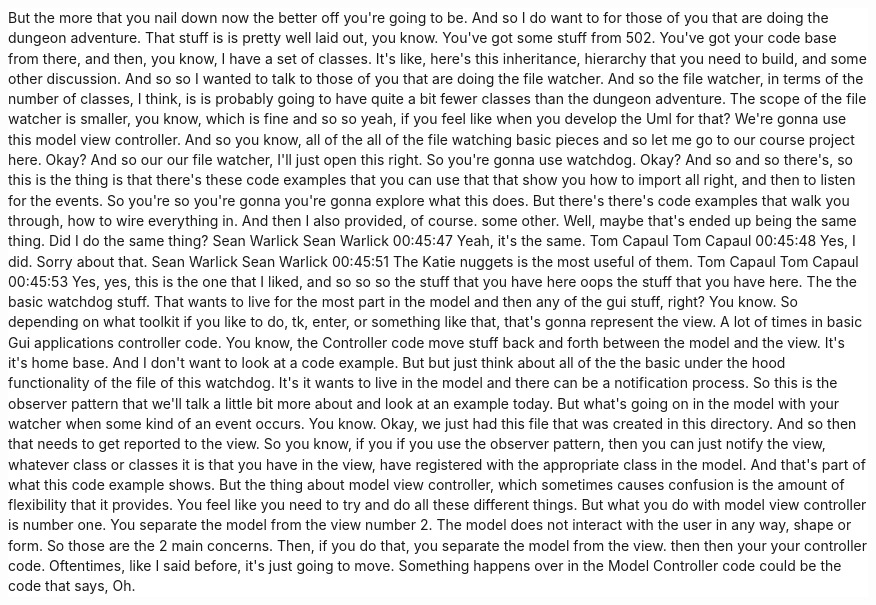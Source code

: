 But the more that you nail down now the better off you're going to be. And so I do want to for those of you that are doing the dungeon adventure. That stuff is is pretty well laid out, you know. You've got some stuff from 502. You've got your code base from there, and then, you know, I have a set of classes. It's like, here's this inheritance, hierarchy that you need to build, and some other discussion. And so so I wanted to talk to those of you that are doing the file watcher.
And so the file watcher, in terms of the number of classes, I think, is is probably going to have quite a bit fewer classes than the dungeon adventure. The scope of the file watcher is smaller, you know, which is fine and
so so yeah, if you feel like when you develop the Uml for that?
We're gonna use this model view controller. And so you know, all of the all of the file watching basic pieces and so let me go to
our course project here.
Okay? And so our our file watcher, I'll just open this
right. So you're gonna use watchdog.
Okay? And so
and so there's, so this is the thing is that there's these code examples that you can use that that show you how to import all right, and then to listen for the events. So you're so you're gonna you're gonna explore what this does. But there's there's code examples that walk you through, how to wire everything in. And then I also provided, of course.
some other.
Well, maybe that's ended up being the same thing. Did I do the same thing?
Sean Warlick
Sean Warlick
00:45:47
Yeah, it's the same.
Tom Capaul
Tom Capaul
00:45:48
Yes, I did. Sorry about that.
Sean Warlick
Sean Warlick
00:45:51
The Katie nuggets is the most useful of them.
Tom Capaul
Tom Capaul
00:45:53
Yes, yes, this is the one that I liked, and so
so so the stuff that you have here oops the stuff that you have here.
The the basic watchdog stuff.
That wants to live for the most part in the model
and then any of the gui stuff, right? You know. So depending on what toolkit if you like to do, tk, enter, or something like that, that's gonna represent the view.
A lot of times in basic Gui applications controller code.
You know, the Controller code move stuff back and forth between the model and the view. It's it's home base. And I don't want to look at a code example. But but just think about all of the the basic under the hood functionality of the file of this watchdog.
It's it wants to live in the model
and there can be a notification process. So this is the observer pattern that we'll talk a little bit more about and look at an example today. But
what's going on in the model with your watcher when some kind of an event occurs.
You know. Okay, we just had this file that was created in this directory. And so then that needs to get reported to the view.
So you know, if you if you use the observer pattern, then you can just notify the view, whatever class or classes it is that you have in the view, have registered
with the appropriate class in the model. And that's part of what this code example shows. But
the thing about model view controller, which sometimes causes confusion is the amount of flexibility that it provides. You feel like you need to try and do all these different things. But what you do with model view controller
is number one. You separate the model from the view number 2. The model does not interact with the user in any way, shape or form. So those are the 2 main concerns. Then, if you do that, you separate the model from the view.
then
then your your controller code. Oftentimes, like I said before, it's just going to move. Something happens over in the Model Controller code could be the code that says, Oh.